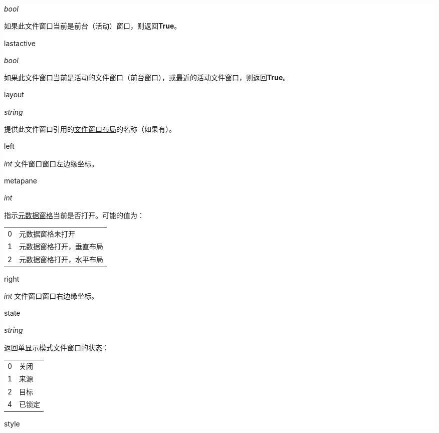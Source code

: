 *bool*</td><td>

如果此文件窗口当前是前台（活动）窗口，则返回**True**。
</td></tr><tr><td>
lastactive</td><td>

*bool*</td><td>

如果此文件窗口当前是活动的文件窗口（前台窗口），或最近的活动文件窗口，则返回**True**。
</td></tr><tr><td>
layout</td><td>

*string*</td><td>

提供此文件窗口引用的[文件窗口布局](/Manual/basic_concepts/the_lister/layouts/README.zh.md)的名称（如果有）。
</td></tr><tr><td>
left</td><td>

*int*</td><td>
文件窗口窗口左边缘坐标。
</td></tr><tr><td>
metapane</td><td>

*int*</td><td>

指示[元数据窗格](/Manual/basic_concepts/the_lister/metadata_pane.zh.md)当前是否打开。可能的值为：

|     |                                          |
|-----|------------------------------------------|
| 0   | 元数据窗格未打开                |
| 1   | 元数据窗格打开，垂直布局   |
| 2   | 元数据窗格打开，水平布局 |
</td></tr><tr><td>
right</td><td>

*int*</td><td>
文件窗口窗口右边缘坐标。
</td></tr><tr><td>
state</td><td>

*string*</td><td>

返回单显示模式文件窗口的状态：

|     |             |
|-----|-------------|
| 0   | 关闭         |
| 1   | 来源      |
| 2   | 目标      |
| 4   | 已锁定      |
</td></tr><tr><td>
style</td><td>

